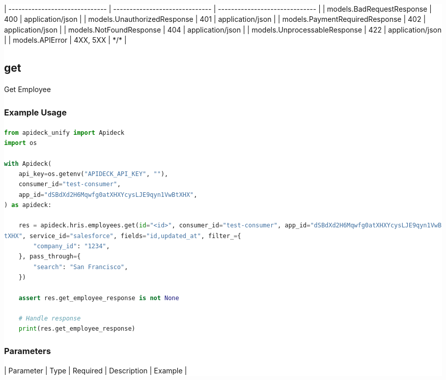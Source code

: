 | ------------------------------ | ------------------------------ | ------------------------------ |
| models.BadRequestResponse      | 400                            | application/json               |
| models.UnauthorizedResponse    | 401                            | application/json               |
| models.PaymentRequiredResponse | 402                            | application/json               |
| models.NotFoundResponse        | 404                            | application/json               |
| models.UnprocessableResponse   | 422                            | application/json               |
| models.APIError                | 4XX, 5XX                       | \*/\*                          |

## get

Get Employee

### Example Usage

```python
from apideck_unify import Apideck
import os

with Apideck(
    api_key=os.getenv("APIDECK_API_KEY", ""),
    consumer_id="test-consumer",
    app_id="dSBdXd2H6Mqwfg0atXHXYcysLJE9qyn1VwBtXHX",
) as apideck:

    res = apideck.hris.employees.get(id="<id>", consumer_id="test-consumer", app_id="dSBdXd2H6Mqwfg0atXHXYcysLJE9qyn1VwBtXHX", service_id="salesforce", fields="id,updated_at", filter_={
        "company_id": "1234",
    }, pass_through={
        "search": "San Francisco",
    })

    assert res.get_employee_response is not None

    # Handle response
    print(res.get_employee_response)

```

### Parameters

| Parameter                                                                                                                                                                                                                                                                                                                                                                                                                                                                                                                                                                                                       | Type                                                                                                                                                                                                                                                                                                                                                                                                                                                                                                                                                                                                            | Required                                                                                                                                                                                                                                                                                                                                                                                                                                                                                                                                                                                                        | Description                                                                                                                                                                                                                                                                                                                                                                                                                                                                                                                                                                                                     | Example                                                                                                                                                                                                                                                                                                                                                                                                                                                                                                                                                                                                         |